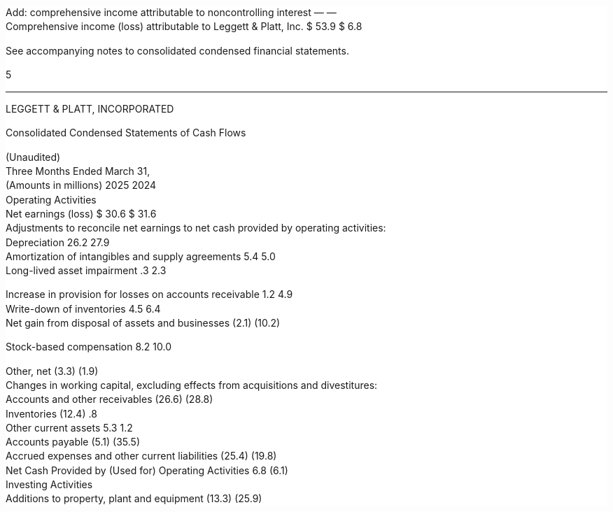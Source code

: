 Add: comprehensive income attributable to noncontrolling interest  —                               —                      
Comprehensive income (loss) attributable to Leggett & Platt, Inc.  $                   53.9                $  6.8             

See accompanying notes to consolidated condensed financial statements.

5

* * *

  

LEGGETT & PLATT, INCORPORATED

Consolidated Condensed Statements of Cash Flows 

(Unaudited)                                                                                                                                                            
                                                                                     Three Months Ended March 31,  
(Amounts in millions)                                                                2025                                 2024  
Operating Activities                                                                                                            
Net earnings (loss)                                                                  $                             30.6                 $  31.6     
Adjustments to reconcile net earnings to net cash provided by operating activities:                                             
Depreciation                                                                         26.2                                       27.9       
Amortization of intangibles and supply agreements                                    5.4                                        5.0        
Long-lived asset impairment                                                          .3                                         2.3        
                                                                                                                                
Increase in provision for losses on accounts receivable                              1.2                                        4.9        
Write-down of inventories                                                            4.5                                        6.4        
Net gain from disposal of assets and businesses                                      (2.1)                                      (10.2)     
                                                                                                                                
                                                                                                                                
Stock-based compensation                                                             8.2                                        10.0       
                                                                                                                                
                                                                                                                                
Other, net                                                                           (3.3)                                      (1.9)      
Changes in working capital, excluding effects from acquisitions and divestitures:                                               
Accounts and other receivables                                                       (26.6)                                     (28.8)     
Inventories                                                                          (12.4)                                     .8         
Other current assets                                                                 5.3                                        1.2        
Accounts payable                                                                     (5.1)                                      (35.5)     
Accrued expenses and other current liabilities                                       (25.4)                                     (19.8)     
Net Cash Provided by (Used for) Operating Activities                                 6.8                                        (6.1)      
Investing Activities                                                                                                            
Additions to property, plant and equipment                                           (13.3)                                     (25.9)     
                                                                                                                                